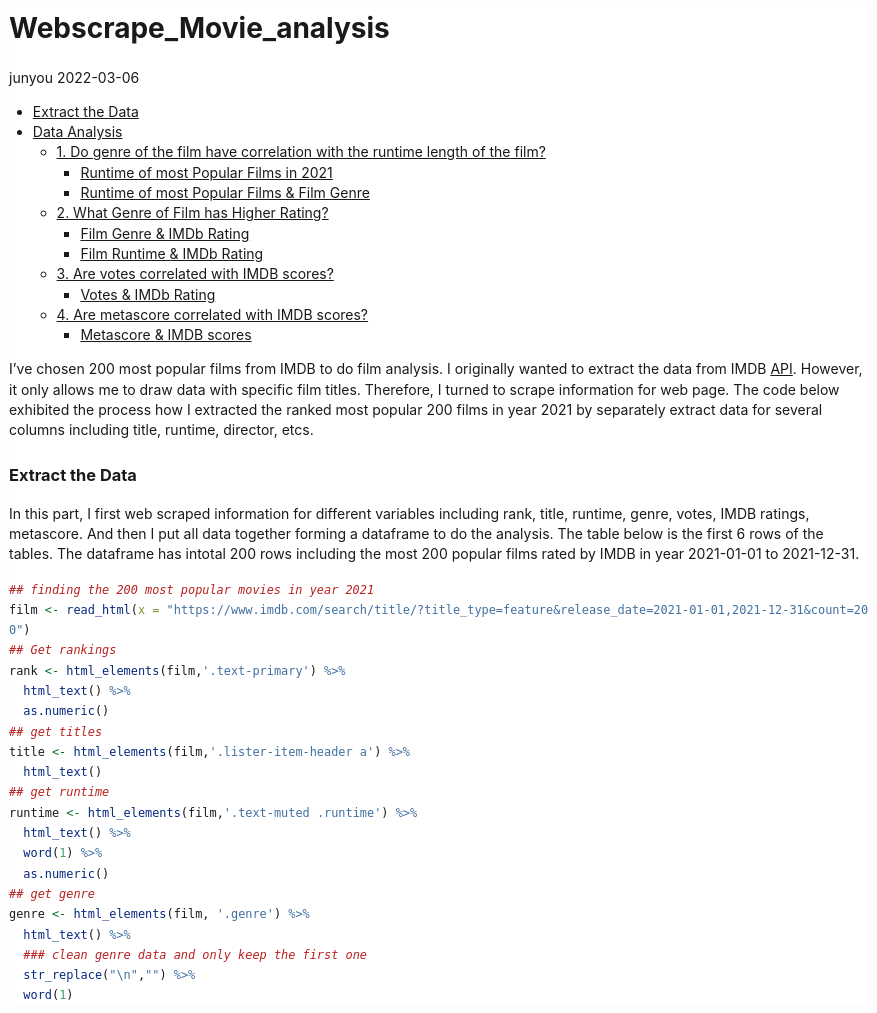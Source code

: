 Webscrape_Movie_analysis
================
junyou
2022-03-06

-   [Extract the Data](#extract-the-data)
-   [Data Analysis](#data-analysis)
    -   [1. Do genre of the film have correlation with the runtime
        length of the
        film?](#1-do-genre-of-the-film-have-correlation-with-the-runtime-length-of-the-film)
        -   [Runtime of most Popular Films in
            2021](#runtime-of-most-popular-films-in-2021)
        -   [Runtime of most Popular Films & Film
            Genre](#runtime-of-most-popular-films--film-genre)
    -   [2. What Genre of Film has Higher
        Rating?](#2-what-genre-of-film-has-higher-rating)
        -   [Film Genre & IMDb Rating](#film-genre--imdb-rating)
        -   [Film Runtime & IMDb Rating](#film-runtime--imdb-rating)
    -   [3. Are votes correlated with IMDB
        scores?](#3-are-votes-correlated-with-imdb-scores)
        -   [Votes & IMDb Rating](#votes--imdb-rating)
    -   [4. Are metascore correlated with IMDB
        scores?](#4-are-metascore-correlated-with-imdb-scores)
        -   [Metascore & IMDB scores](#metascore--imdb-scores)

I’ve chosen 200 most popular films from IMDB to do film analysis. I
originally wanted to extract the data from IMDB
[API](http://www.omdbapi.com/). However, it only allows me to draw data
with specific film titles. Therefore, I turned to scrape information for
web page. The code below exhibited the process how I extracted the
ranked most popular 200 films in year 2021 by separately extract data
for several columns including title, runtime, director, etcs.

### Extract the Data

In this part, I first web scraped information for different variables
including rank, title, runtime, genre, votes, IMDB ratings, metascore.
And then I put all data together forming a dataframe to do the analysis.
The table below is the first 6 rows of the tables. The dataframe has
intotal 200 rows including the most 200 popular films rated by IMDB in
year 2021-01-01 to 2021-12-31.

``` r
## finding the 200 most popular movies in year 2021
film <- read_html(x = "https://www.imdb.com/search/title/?title_type=feature&release_date=2021-01-01,2021-12-31&count=200")
## Get rankings 
rank <- html_elements(film,'.text-primary') %>%
  html_text() %>%
  as.numeric()
## get titles
title <- html_elements(film,'.lister-item-header a') %>%
  html_text()
## get runtime
runtime <- html_elements(film,'.text-muted .runtime') %>%
  html_text() %>%
  word(1) %>%
  as.numeric()
## get genre
genre <- html_elements(film, '.genre') %>%
  html_text() %>%
  ### clean genre data and only keep the first one
  str_replace("\n","") %>%
  word(1)

```
